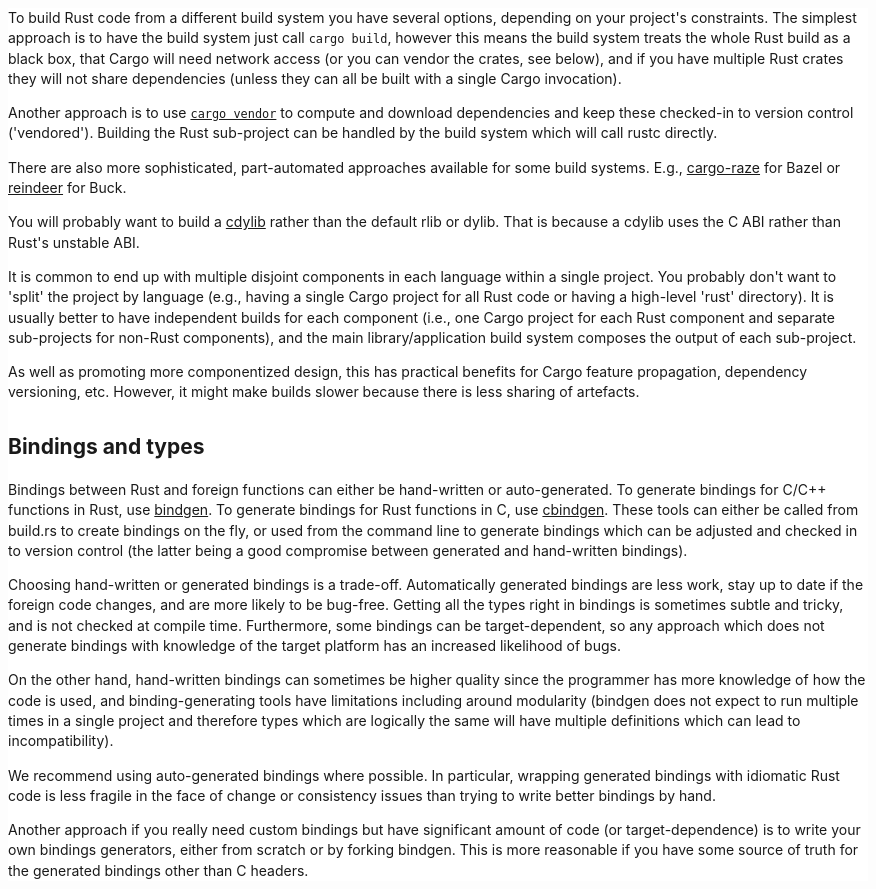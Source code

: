 To build Rust code from a different build system you have several options, depending on your project's constraints. The simplest approach is to have the build system just call `cargo build`, however this means the build system treats the whole Rust build as a black box, that Cargo will need network access (or you can vendor the crates, see below), and if you have multiple Rust crates they will not share dependencies (unless they can all be built with a single Cargo invocation).

Another approach is to use [`cargo vendor`](https://doc.rust-lang.org/cargo/commands/cargo-vendor.html) to compute and download dependencies and keep these checked-in to version control ('vendored'). Building the Rust sub-project can be handled by the build system which will call rustc directly.

There are also more sophisticated, part-automated approaches available for some build systems. E.g., [cargo-raze](https://github.com/google/cargo-raze) for Bazel or [reindeer](https://github.com/facebookincubator/reindeer) for Buck.

You will probably want to build a [cdylib](https://doc.rust-lang.org/reference/linkage.html) rather than the default rlib or dylib. That is because a cdylib uses the C ABI rather than Rust's unstable ABI. 

It is common to end up with multiple disjoint components in each language within a single project. You probably don't want to 'split' the project by language (e.g., having a single Cargo project for all Rust code or having a high-level 'rust' directory). It is usually better to have independent builds for each component (i.e., one Cargo project for each Rust component and separate sub-projects for non-Rust components), and the main library/application build system composes the output of each sub-project.

As well as promoting more componentized design, this has practical benefits for Cargo feature propagation, dependency versioning, etc. However, it might make builds slower because there is less sharing of artefacts.

## Bindings and types

Bindings between Rust and foreign functions can either be hand-written or auto-generated. To generate bindings for C/C++ functions in Rust, use [bindgen](https://github.com/rust-lang/rust-bindgen). To generate bindings for Rust functions in C, use [cbindgen](https://github.com/eqrion/cbindgen). These tools can either be called from build.rs to create bindings on the fly, or used from the command line to generate bindings which can be adjusted and checked in to version control (the latter being a good compromise between generated and hand-written bindings).

Choosing hand-written or generated bindings is a trade-off. Automatically generated bindings are less work, stay up to date if the foreign code changes, and are more likely to be bug-free. Getting all the types right in bindings is sometimes subtle and tricky, and is not checked at compile time. Furthermore, some bindings can be target-dependent, so any approach which does not generate bindings with knowledge of the target platform has an increased likelihood of bugs.

On the other hand, hand-written bindings can sometimes be higher quality since the programmer has more knowledge of how the code is used, and binding-generating tools have limitations including around modularity (bindgen does not expect to run multiple times in a single project and therefore types which are logically the same will have multiple definitions which can lead to incompatibility).

We recommend using auto-generated bindings where possible. In particular, wrapping generated bindings with idiomatic Rust code is less fragile in the face of change or consistency issues than trying to write better bindings by hand.

Another approach if you really need custom bindings but have significant amount of code (or target-dependence) is to write your own bindings generators, either from scratch or by forking bindgen. This is more reasonable if you have some source of truth for the generated bindings other than C headers.
